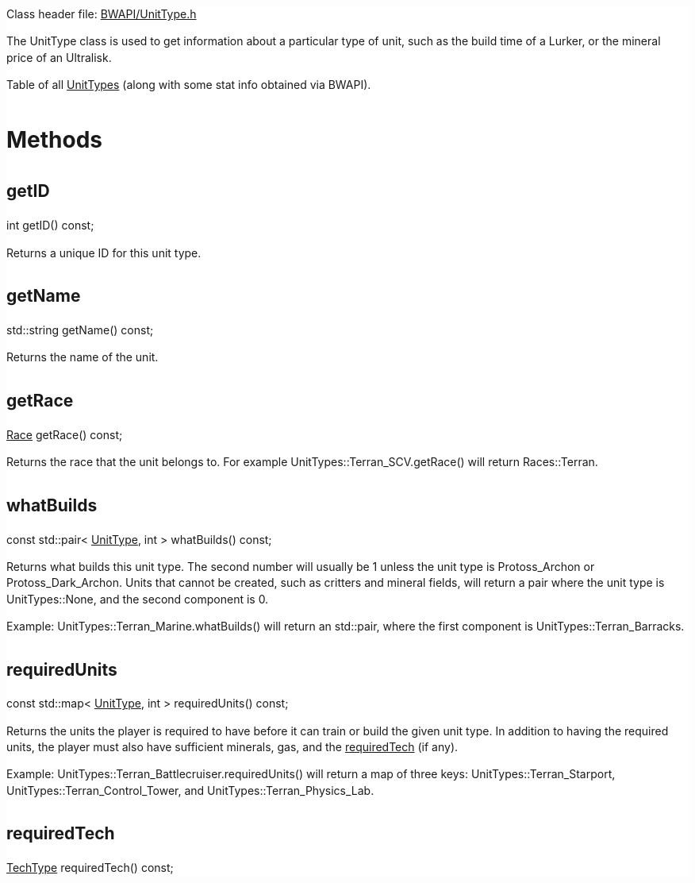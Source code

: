 Class header file: [BWAPI/UnitType.h](http://code.google.com/p/bwapi/source/browse/trunk/bwapi/include/BWAPI/UnitType.h#)

The UnitType class is used to get information about a particular type of unit, such as the build time of a Lurker, or the mineral price of an Ultralisk.

Table of all [UnitTypes](UnitTypes.md) (along with some stat info obtained via BWAPI).



# Methods #

## getID ##
int getID() const;

Returns a unique ID for this unit type.

## getName ##
std::string getName() const;

Returns the name of the unit.

## getRace ##
[Race](Race.md) getRace() const;

Returns the race that the unit belongs to. For example UnitTypes::Terran\_SCV.getRace() will return Races::Terran.

## whatBuilds ##
const std::pair< [UnitType](UnitType.md), int > whatBuilds() const;

Returns what builds this unit type. The second number will usually be 1 unless the unit type is Protoss\_Archon or Protoss\_Dark\_Archon. Units that cannot be created, such as critters and mineral fields, will return a pair where the unit type is UnitTypes::None, and the second component is 0.

Example: UnitTypes::Terran\_Marine.whatBuilds() will return an std::pair, where the first component is UnitTypes::Terran\_Barracks.

## requiredUnits ##
const std::map< [UnitType](UnitType.md), int > requiredUnits() const;

Returns the units the player is required to have before it can train or build the given unit type. In addition to having the required units, the player must also have sufficient minerals, gas, and the [requiredTech](UnitType#requiredTech.md) (if any).

Example: UnitTypes::Terran\_Battlecruiser.requiredUnits() will return a map of three keys: UnitTypes::Terran\_Starport, UnitTypes::Terran\_Control\_Tower, and UnitTypes::Terran\_Physics\_Lab.

## requiredTech ##
[TechType](TechType.md) requiredTech() const;
